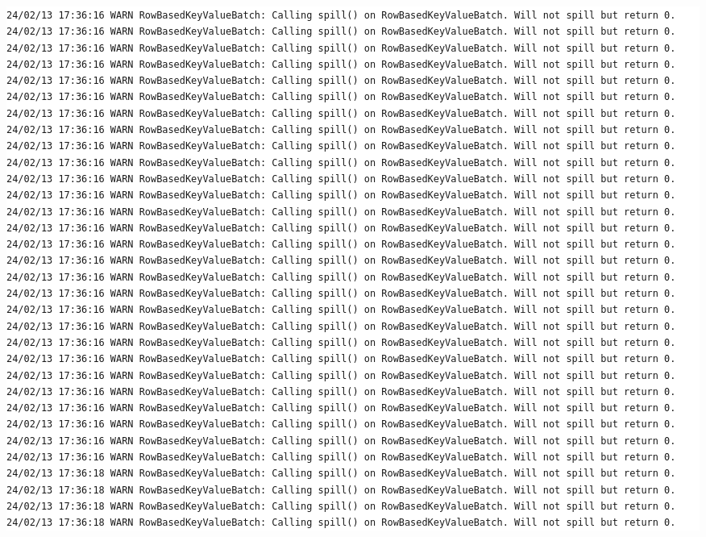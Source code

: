     24/02/13 17:36:16 WARN RowBasedKeyValueBatch: Calling spill() on RowBasedKeyValueBatch. Will not spill but return 0.
    24/02/13 17:36:16 WARN RowBasedKeyValueBatch: Calling spill() on RowBasedKeyValueBatch. Will not spill but return 0.
    24/02/13 17:36:16 WARN RowBasedKeyValueBatch: Calling spill() on RowBasedKeyValueBatch. Will not spill but return 0.
    24/02/13 17:36:16 WARN RowBasedKeyValueBatch: Calling spill() on RowBasedKeyValueBatch. Will not spill but return 0.
    24/02/13 17:36:16 WARN RowBasedKeyValueBatch: Calling spill() on RowBasedKeyValueBatch. Will not spill but return 0.
    24/02/13 17:36:16 WARN RowBasedKeyValueBatch: Calling spill() on RowBasedKeyValueBatch. Will not spill but return 0.
    24/02/13 17:36:16 WARN RowBasedKeyValueBatch: Calling spill() on RowBasedKeyValueBatch. Will not spill but return 0.
    24/02/13 17:36:16 WARN RowBasedKeyValueBatch: Calling spill() on RowBasedKeyValueBatch. Will not spill but return 0.
    24/02/13 17:36:16 WARN RowBasedKeyValueBatch: Calling spill() on RowBasedKeyValueBatch. Will not spill but return 0.
    24/02/13 17:36:16 WARN RowBasedKeyValueBatch: Calling spill() on RowBasedKeyValueBatch. Will not spill but return 0.
    24/02/13 17:36:16 WARN RowBasedKeyValueBatch: Calling spill() on RowBasedKeyValueBatch. Will not spill but return 0.
    24/02/13 17:36:16 WARN RowBasedKeyValueBatch: Calling spill() on RowBasedKeyValueBatch. Will not spill but return 0.
    24/02/13 17:36:16 WARN RowBasedKeyValueBatch: Calling spill() on RowBasedKeyValueBatch. Will not spill but return 0.
    24/02/13 17:36:16 WARN RowBasedKeyValueBatch: Calling spill() on RowBasedKeyValueBatch. Will not spill but return 0.
    24/02/13 17:36:16 WARN RowBasedKeyValueBatch: Calling spill() on RowBasedKeyValueBatch. Will not spill but return 0.
    24/02/13 17:36:16 WARN RowBasedKeyValueBatch: Calling spill() on RowBasedKeyValueBatch. Will not spill but return 0.
    24/02/13 17:36:16 WARN RowBasedKeyValueBatch: Calling spill() on RowBasedKeyValueBatch. Will not spill but return 0.
    24/02/13 17:36:16 WARN RowBasedKeyValueBatch: Calling spill() on RowBasedKeyValueBatch. Will not spill but return 0.
    24/02/13 17:36:16 WARN RowBasedKeyValueBatch: Calling spill() on RowBasedKeyValueBatch. Will not spill but return 0.
    24/02/13 17:36:16 WARN RowBasedKeyValueBatch: Calling spill() on RowBasedKeyValueBatch. Will not spill but return 0.
    24/02/13 17:36:16 WARN RowBasedKeyValueBatch: Calling spill() on RowBasedKeyValueBatch. Will not spill but return 0.
    24/02/13 17:36:16 WARN RowBasedKeyValueBatch: Calling spill() on RowBasedKeyValueBatch. Will not spill but return 0.
    24/02/13 17:36:16 WARN RowBasedKeyValueBatch: Calling spill() on RowBasedKeyValueBatch. Will not spill but return 0.
    24/02/13 17:36:16 WARN RowBasedKeyValueBatch: Calling spill() on RowBasedKeyValueBatch. Will not spill but return 0.
    24/02/13 17:36:16 WARN RowBasedKeyValueBatch: Calling spill() on RowBasedKeyValueBatch. Will not spill but return 0.
    24/02/13 17:36:16 WARN RowBasedKeyValueBatch: Calling spill() on RowBasedKeyValueBatch. Will not spill but return 0.
    24/02/13 17:36:16 WARN RowBasedKeyValueBatch: Calling spill() on RowBasedKeyValueBatch. Will not spill but return 0.
    24/02/13 17:36:16 WARN RowBasedKeyValueBatch: Calling spill() on RowBasedKeyValueBatch. Will not spill but return 0.
    24/02/13 17:36:18 WARN RowBasedKeyValueBatch: Calling spill() on RowBasedKeyValueBatch. Will not spill but return 0.
    24/02/13 17:36:18 WARN RowBasedKeyValueBatch: Calling spill() on RowBasedKeyValueBatch. Will not spill but return 0.
    24/02/13 17:36:18 WARN RowBasedKeyValueBatch: Calling spill() on RowBasedKeyValueBatch. Will not spill but return 0.
    24/02/13 17:36:18 WARN RowBasedKeyValueBatch: Calling spill() on RowBasedKeyValueBatch. Will not spill but return 0.